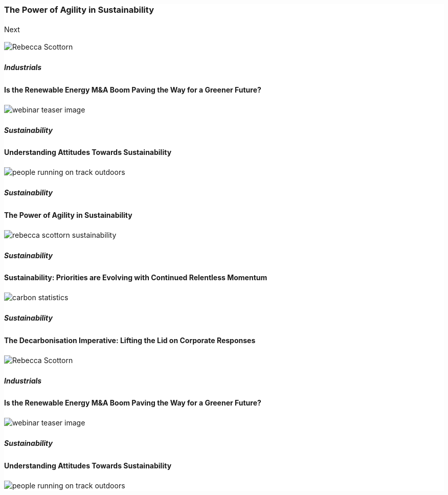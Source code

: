 ### The Power of Agility in Sustainability

Next

![Rebecca Scottorn](https://www.lek.com/sites/default/files/teaser-images/live-energy-teaser.jpg)

##### Industrials

#### Is the Renewable Energy M&A Boom Paving the Way for a Greener Future?

![webinar teaser image](https://www.lek.com/sites/default/files/teaser-images/understanding-attitudes-sustainability-teaser.png)

##### Sustainability

#### Understanding Attitudes Towards Sustainability

![people running on track outdoors](https://www.lek.com/sites/default/files/teaser-images/agility-sustainability-teaser.png)

##### Sustainability

#### The Power of Agility in Sustainability

![rebecca scottorn sustainability](https://www.lek.com/sites/default/files/teaser-images/Sustainability-Priorities-Rebecca-Scottorn_thumbnail.png)

##### Sustainability

#### Sustainability: Priorities are Evolving with Continued Relentless Momentum

![carbon statistics ](https://www.lek.com/sites/default/files/teaser-images/decarb-imperative_teaser_0.jpg)

##### Sustainability

#### The Decarbonisation Imperative: Lifting the Lid on Corporate Responses

![Rebecca Scottorn](https://www.lek.com/sites/default/files/teaser-images/live-energy-teaser.jpg)

##### Industrials

#### Is the Renewable Energy M&A Boom Paving the Way for a Greener Future?

![webinar teaser image](https://www.lek.com/sites/default/files/teaser-images/understanding-attitudes-sustainability-teaser.png)

##### Sustainability

#### Understanding Attitudes Towards Sustainability

![people running on track outdoors](https://www.lek.com/sites/default/files/teaser-images/agility-sustainability-teaser.png)
